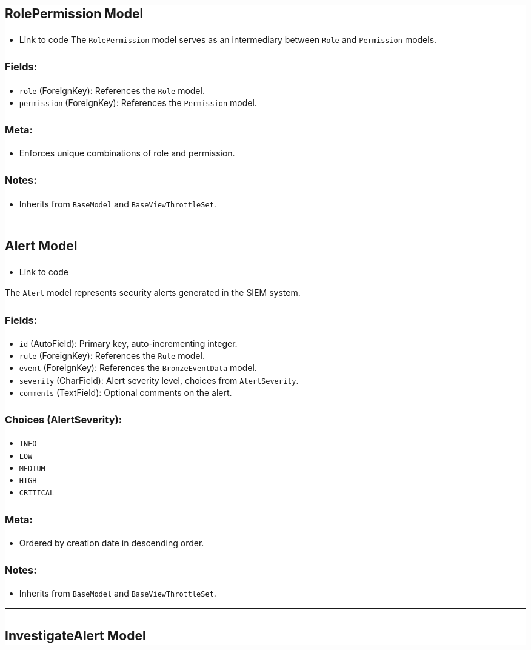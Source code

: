 
## RolePermission Model

- [Link to code](https://github.com/kylerobertson84/i14-ssiem/blob/develop/backend/accounts/models.py)
The `RolePermission` model serves as an intermediary between `Role` and `Permission` models.

### Fields:
- `role` (ForeignKey): References the `Role` model.
- `permission` (ForeignKey): References the `Permission` model.

### Meta:
- Enforces unique combinations of role and permission.

### Notes:
- Inherits from `BaseModel` and `BaseViewThrottleSet`.

---

## Alert Model 

- [Link to code](https://github.com/kylerobertson84/i14-ssiem/blob/develop/backend/alerts/models.py)

The `Alert` model represents security alerts generated in the SIEM system.

### Fields:
- `id` (AutoField): Primary key, auto-incrementing integer.
- `rule` (ForeignKey): References the `Rule` model.
- `event` (ForeignKey): References the `BronzeEventData` model.
- `severity` (CharField): Alert severity level, choices from `AlertSeverity`.
- `comments` (TextField): Optional comments on the alert.

### Choices (AlertSeverity):
- `INFO`
- `LOW`
- `MEDIUM`
- `HIGH`
- `CRITICAL`

### Meta:
- Ordered by creation date in descending order.

### Notes:
- Inherits from `BaseModel` and `BaseViewThrottleSet`.

---

## InvestigateAlert Model 
